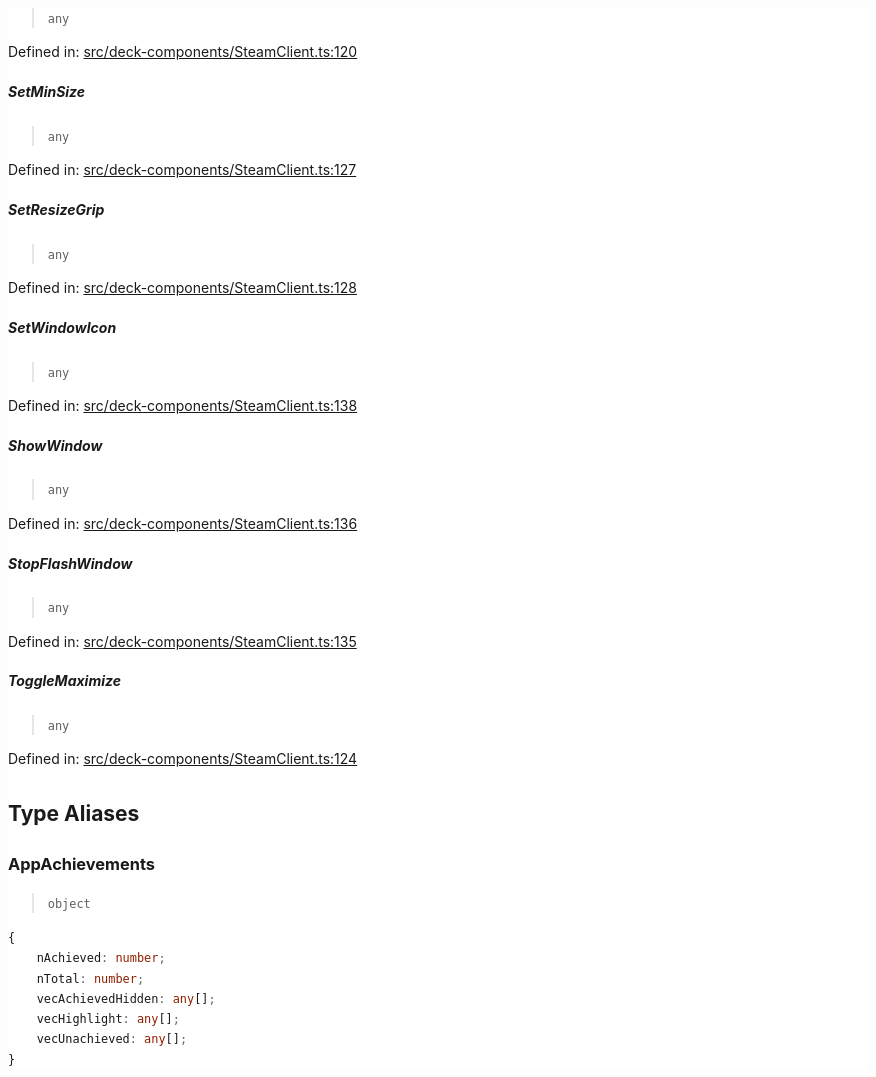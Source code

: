 > `any`

Defined in:  [src/deck-components/SteamClient.ts:120](https://github.com/SteamDeckHomebrew/decky-frontend-lib/blob/-/src/deck-components/SteamClient.ts#L120)

##### SetMinSize

> `any`

Defined in:  [src/deck-components/SteamClient.ts:127](https://github.com/SteamDeckHomebrew/decky-frontend-lib/blob/-/src/deck-components/SteamClient.ts#L127)

##### SetResizeGrip

> `any`

Defined in:  [src/deck-components/SteamClient.ts:128](https://github.com/SteamDeckHomebrew/decky-frontend-lib/blob/-/src/deck-components/SteamClient.ts#L128)

##### SetWindowIcon

> `any`

Defined in:  [src/deck-components/SteamClient.ts:138](https://github.com/SteamDeckHomebrew/decky-frontend-lib/blob/-/src/deck-components/SteamClient.ts#L138)

##### ShowWindow

> `any`

Defined in:  [src/deck-components/SteamClient.ts:136](https://github.com/SteamDeckHomebrew/decky-frontend-lib/blob/-/src/deck-components/SteamClient.ts#L136)

##### StopFlashWindow

> `any`

Defined in:  [src/deck-components/SteamClient.ts:135](https://github.com/SteamDeckHomebrew/decky-frontend-lib/blob/-/src/deck-components/SteamClient.ts#L135)

##### ToggleMaximize

> `any`

Defined in:  [src/deck-components/SteamClient.ts:124](https://github.com/SteamDeckHomebrew/decky-frontend-lib/blob/-/src/deck-components/SteamClient.ts#L124)

## Type Aliases

### AppAchievements

> `object`

```ts
{
    nAchieved: number;
    nTotal: number;
    vecAchievedHidden: any[];
    vecHighlight: any[];
    vecUnachieved: any[];
}
```
